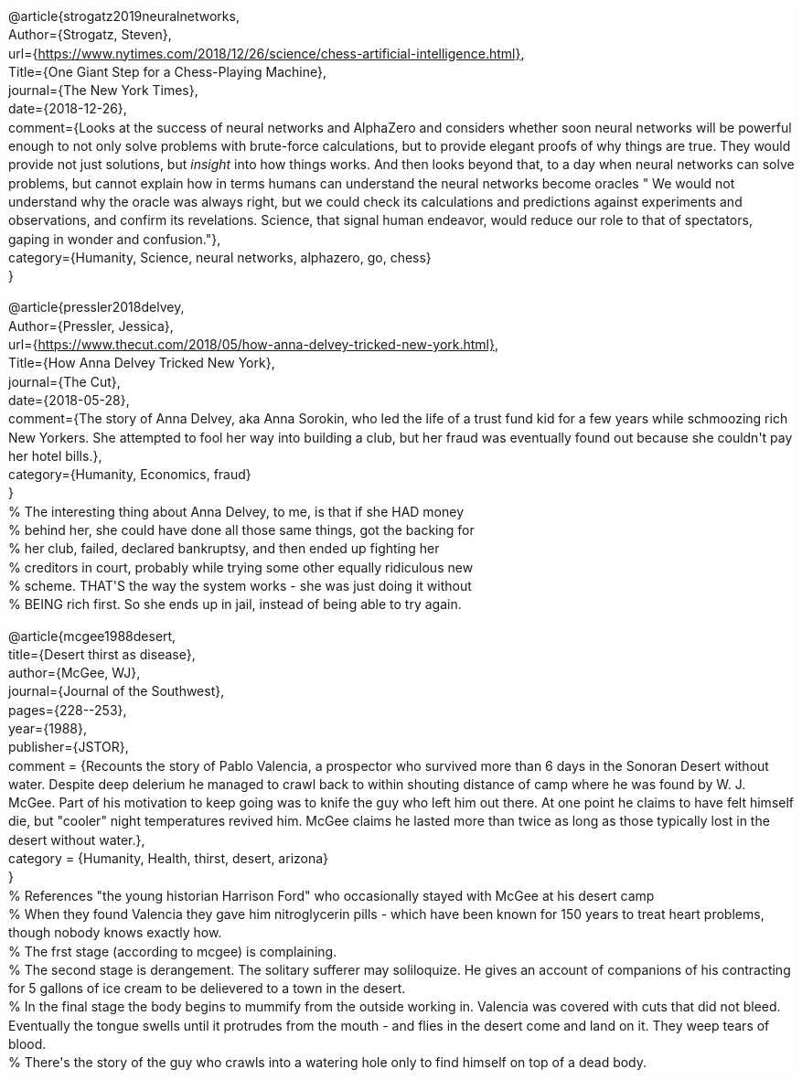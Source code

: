   
@article{strogatz2019neuralnetworks,  
  Author={Strogatz, Steven},  
  url={https://www.nytimes.com/2018/12/26/science/chess-artificial-intelligence.html},  
  Title={One Giant Step for a Chess-Playing Machine},  
  journal={The New York Times},  
  date={2018-12-26},  
  comment={Looks at the success of neural networks and AlphaZero and considers whether soon neural networks will be powerful enough to not only solve problems with brute-force calculations, but to provide elegant proofs of why things are true. They would provide not just solutions, but _insight_ into how things works. And then looks beyond that, to a day when neural networks can solve problems, but cannot explain how in terms humans can understand the neural networks become oracles " We would not understand why the oracle was always right, but we could check its calculations and predictions against experiments and observations, and confirm its revelations. Science, that signal human endeavor, would reduce our role to that of spectators, gaping in wonder and confusion."},  
  category={Humanity, Science, neural networks, alphazero, go, chess}  
}  
  
@article{pressler2018delvey,  
  Author={Pressler, Jessica},  
  url={https://www.thecut.com/2018/05/how-anna-delvey-tricked-new-york.html},  
  Title={How Anna Delvey Tricked New York},  
  journal={The Cut},  
  date={2018-05-28},  
  comment={The story of Anna Delvey, aka Anna Sorokin, who led the life of a trust fund kid for a few years while schmoozing rich New Yorkers. She attempted to fool her way into building a club, but her fraud was eventually found out because she couldn't pay her hotel bills.},  
  category={Humanity, Economics, fraud}  
}  
% The interesting thing about Anna Delvey, to me, is that if she HAD money  
% behind her, she could have done all those same things, got the backing for  
% her club, failed, declared bankruptsy, and then ended up fighting her  
% creditors in court, probably while trying some other equally ridiculous new  
% scheme.  THAT'S the way the system works - she was just doing it without  
% BEING rich first. So she ends up in jail, instead of being able to try again.  
  
@article{mcgee1988desert,  
  title={Desert thirst as disease},  
  author={McGee, WJ},  
  journal={Journal of the Southwest},  
  pages={228--253},  
  year={1988},  
  publisher={JSTOR},  
  comment = {Recounts the story of Pablo Valencia, a prospector who survived more than 6 days in the Sonoran Desert without water. Despite deep delerium he managed to crawl back to within shouting distance of camp where he was found by W. J. McGee. Part of his motivation to keep going was to knife the guy who left him out there. At one point he claims to have felt himself die, but "cooler" night temperatures revived him. McGee claims he lasted more than twice as long as those typically lost in the desert without water.},  
  category = {Humanity, Health, thirst, desert, arizona}  
}  
% References "the young historian Harrison Ford" who occasionally stayed with McGee at his desert camp  
% When they found Valencia they gave him nitroglycerin pills - which have been known for 150 years to treat heart problems, though nobody knows exactly how.  
% The frst stage (according to mcgee) is complaining.  
% The second stage is derangement. The solitary sufferer may soliloquize. He gives an account of companions of his contracting for 5 gallons of ice cream to be delievered to a town in the desert.  
% In the final stage the body begins to mummify from the outside working in. Valencia was covered with cuts that did not bleed. Eventually the tongue swells until it protrudes from the mouth - and flies in the desert come and land on it. They weep tears of blood.  
% There's the story of the guy who crawls into a watering hole only to find himself on top of a dead body.  